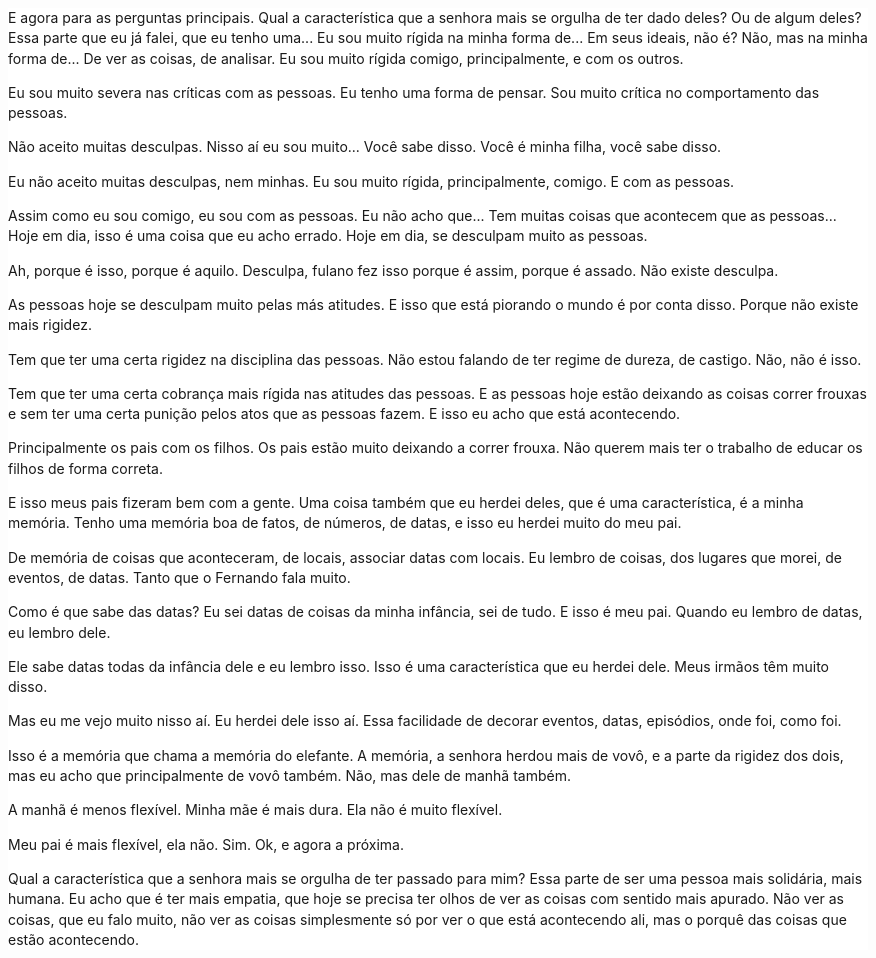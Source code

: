 E agora para as perguntas principais. Qual a característica que a senhora mais se orgulha de ter dado deles? Ou de algum deles? Essa parte que eu já falei, que eu tenho uma... Eu sou muito rígida na minha forma de... Em seus ideais, não é? Não, mas na minha forma de... De ver as coisas, de analisar. Eu sou muito rígida comigo, principalmente, e com os outros.

Eu sou muito severa nas críticas com as pessoas. Eu tenho uma forma de pensar. Sou muito crítica no comportamento das pessoas.

Não aceito muitas desculpas. Nisso aí eu sou muito... Você sabe disso. Você é minha filha, você sabe disso.

Eu não aceito muitas desculpas, nem minhas. Eu sou muito rígida, principalmente, comigo. E com as pessoas.

Assim como eu sou comigo, eu sou com as pessoas. Eu não acho que... Tem muitas coisas que acontecem que as pessoas... Hoje em dia, isso é uma coisa que eu acho errado. Hoje em dia, se desculpam muito as pessoas.

Ah, porque é isso, porque é aquilo. Desculpa, fulano fez isso porque é assim, porque é assado. Não existe desculpa.

As pessoas hoje se desculpam muito pelas más atitudes. E isso que está piorando o mundo é por conta disso. Porque não existe mais rigidez.

Tem que ter uma certa rigidez na disciplina das pessoas. Não estou falando de ter regime de dureza, de castigo. Não, não é isso.

Tem que ter uma certa cobrança mais rígida nas atitudes das pessoas. E as pessoas hoje estão deixando as coisas correr frouxas e sem ter uma certa punição pelos atos que as pessoas fazem. E isso eu acho que está acontecendo.

Principalmente os pais com os filhos. Os pais estão muito deixando a correr frouxa. Não querem mais ter o trabalho de educar os filhos de forma correta.

E isso meus pais fizeram bem com a gente. Uma coisa também que eu herdei deles, que é uma característica, é a minha memória. Tenho uma memória boa de fatos, de números, de datas, e isso eu herdei muito do meu pai.

De memória de coisas que aconteceram, de locais, associar datas com locais. Eu lembro de coisas, dos lugares que morei, de eventos, de datas. Tanto que o Fernando fala muito.

Como é que sabe das datas? Eu sei datas de coisas da minha infância, sei de tudo. E isso é meu pai. Quando eu lembro de datas, eu lembro dele.

Ele sabe datas todas da infância dele e eu lembro isso. Isso é uma característica que eu herdei dele. Meus irmãos têm muito disso.

Mas eu me vejo muito nisso aí. Eu herdei dele isso aí. Essa facilidade de decorar eventos, datas, episódios, onde foi, como foi.

Isso é a memória que chama a memória do elefante. A memória, a senhora herdou mais de vovô, e a parte da rigidez dos dois, mas eu acho que principalmente de vovô também. Não, mas dele de manhã também.

A manhã é menos flexível. Minha mãe é mais dura. Ela não é muito flexível.

Meu pai é mais flexível, ela não. Sim. Ok, e agora a próxima.

Qual a característica que a senhora mais se orgulha de ter passado para mim? Essa parte de ser uma pessoa mais solidária, mais humana. Eu acho que é ter mais empatia, que hoje se precisa ter olhos de ver as coisas com sentido mais apurado. Não ver as coisas, que eu falo muito, não ver as coisas simplesmente só por ver o que está acontecendo ali, mas o porquê das coisas que estão acontecendo.
